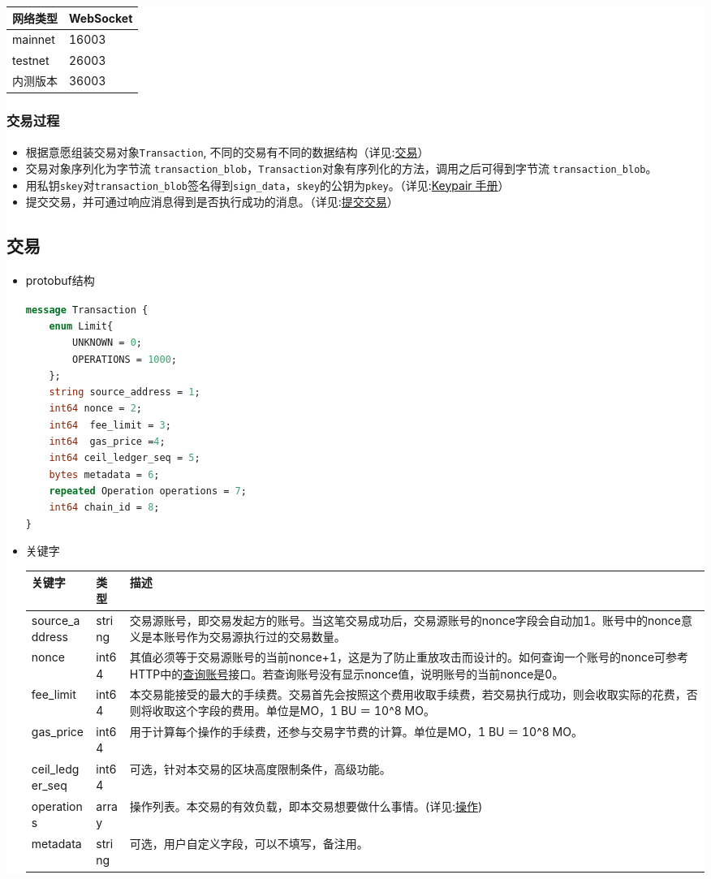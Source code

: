 | 网络类型 | WebSocket |
| -------- | --------- |
| mainnet  | 16003     |
| testnet  | 26003     |
| 内测版本 | 36003     |



### 交易过程

- 根据意愿组装交易对象`Transaction`, 不同的交易有不同的数据结构（详见:[交易](#交易)）
- 交易对象序列化为字节流 `transaction_blob`，`Transaction`对象有序列化的方法，调用之后可得到字节流 `transaction_blob`。
- 用私钥`skey`对`transaction_blob`签名得到`sign_data`，`skey`的公钥为`pkey`。（详见:[Keypair 手册](../keypair_guide)）
- 提交交易，并可通过响应消息得到是否执行成功的消息。（详见:[提交交易](#提交交易)）



## 交易

- protobuf结构

    ```protobuf
    message Transaction {
        enum Limit{
            UNKNOWN = 0;
            OPERATIONS = 1000;
        };
        string source_address = 1;
        int64 nonce = 2;
        int64  fee_limit = 3;
        int64  gas_price =4;
        int64 ceil_ledger_seq = 5;
        bytes metadata = 6;
        repeated Operation operations = 7;
        int64 chain_id = 8;
    }
    ```

- 关键字

    | 关键字          | 类型   | 描述                                                         |
    | --------------- | ------ | ------------------------------------------------------------ |
    | source_address  | string | 交易源账号，即交易发起方的账号。当这笔交易成功后，交易源账号的nonce字段会自动加1。账号中的nonce意义是本账号作为交易源执行过的交易数量。 |
    | nonce           | int64  | 其值必须等于交易源账号的当前nonce+1，这是为了防止重放攻击而设计的。如何查询一个账号的nonce可参考HTTP中的[查询账号](../api_http#查询账号)接口。若查询账号没有显示nonce值，说明账号的当前nonce是0。 |
    | fee_limit       | int64  | 本交易能接受的最大的手续费。交易首先会按照这个费用收取手续费，若交易执行成功，则会收取实际的花费，否则将收取这个字段的费用。单位是MO，1 BU ＝ 10^8 MO。 |
    | gas_price       | int64  | 用于计算每个操作的手续费，还参与交易字节费的计算。单位是MO，1 BU ＝ 10^8 MO。 |
    | ceil_ledger_seq | int64  | 可选，针对本交易的区块高度限制条件，高级功能。               |
    | operations      | array  | 操作列表。本交易的有效负载，即本交易想要做什么事情。(详见:[操作](#操作)) |
    | metadata        | string | 可选，用户自定义字段，可以不填写，备注用。                   |
